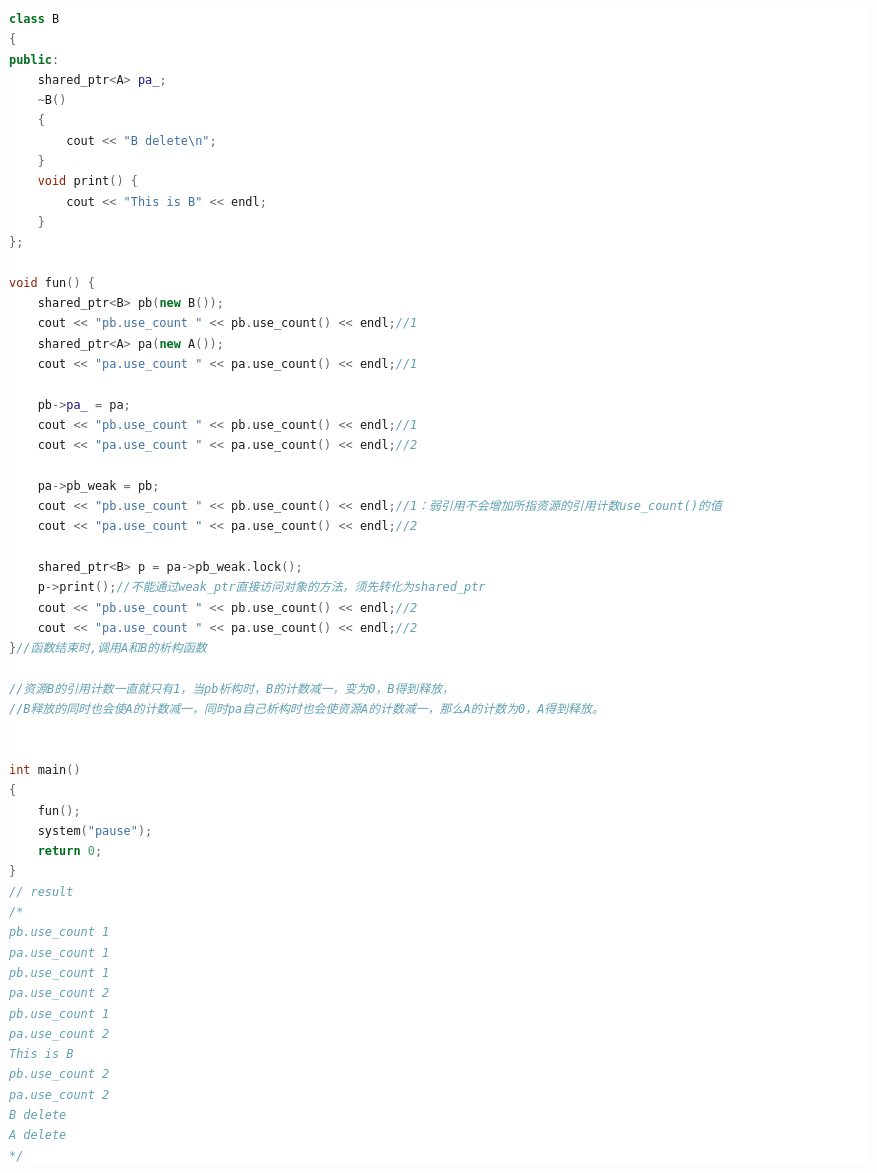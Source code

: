 ```c++
class B
{
public:
    shared_ptr<A> pa_;
    ~B()
    {
        cout << "B delete\n";
    }
    void print() {
        cout << "This is B" << endl;
    }
};

void fun() {
    shared_ptr<B> pb(new B());
    cout << "pb.use_count " << pb.use_count() << endl;//1
    shared_ptr<A> pa(new A());
    cout << "pa.use_count " << pa.use_count() << endl;//1

    pb->pa_ = pa;
    cout << "pb.use_count " << pb.use_count() << endl;//1
    cout << "pa.use_count " << pa.use_count() << endl;//2

    pa->pb_weak = pb;
    cout << "pb.use_count " << pb.use_count() << endl;//1：弱引用不会增加所指资源的引用计数use_count()的值
    cout << "pa.use_count " << pa.use_count() << endl;//2

    shared_ptr<B> p = pa->pb_weak.lock();
    p->print();//不能通过weak_ptr直接访问对象的方法，须先转化为shared_ptr
    cout << "pb.use_count " << pb.use_count() << endl;//2
    cout << "pa.use_count " << pa.use_count() << endl;//2
}//函数结束时,调用A和B的析构函数

//资源B的引用计数一直就只有1，当pb析构时，B的计数减一，变为0，B得到释放，
//B释放的同时也会使A的计数减一，同时pa自己析构时也会使资源A的计数减一，那么A的计数为0，A得到释放。


int main()
{
    fun();
    system("pause");
    return 0;
}
// result
/*
pb.use_count 1
pa.use_count 1
pb.use_count 1
pa.use_count 2
pb.use_count 1
pa.use_count 2
This is B
pb.use_count 2
pa.use_count 2
B delete
A delete
*/
```
